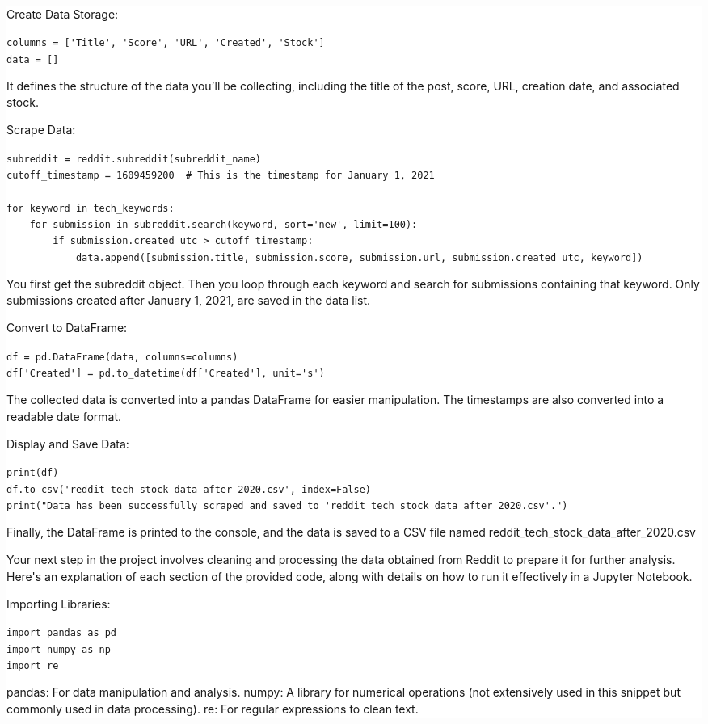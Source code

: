 Create Data Storage:
```
columns = ['Title', 'Score', 'URL', 'Created', 'Stock']
data = []
```

It defines the structure of the data you’ll be collecting, including the title of the post, score, URL, creation date, and associated stock.

Scrape Data:
```
subreddit = reddit.subreddit(subreddit_name)
cutoff_timestamp = 1609459200  # This is the timestamp for January 1, 2021

for keyword in tech_keywords:
    for submission in subreddit.search(keyword, sort='new', limit=100):  
        if submission.created_utc > cutoff_timestamp:  
            data.append([submission.title, submission.score, submission.url, submission.created_utc, keyword])
```

You first get the subreddit object. Then you loop through each keyword and search for submissions containing that keyword. Only submissions created after January 1, 2021, are saved in the data list.

Convert to DataFrame:
```
df = pd.DataFrame(data, columns=columns)
df['Created'] = pd.to_datetime(df['Created'], unit='s')
```

The collected data is converted into a pandas DataFrame for easier manipulation. The timestamps are also converted into a readable date format.

Display and Save Data:
```
print(df)
df.to_csv('reddit_tech_stock_data_after_2020.csv', index=False)
print("Data has been successfully scraped and saved to 'reddit_tech_stock_data_after_2020.csv'.")
```

Finally, the DataFrame is printed to the console, and the data is saved to a CSV file named reddit_tech_stock_data_after_2020.csv


Your next step in the project involves cleaning and processing the data obtained from Reddit to prepare it for further analysis. Here's an explanation of each section of the provided code, along with details on how to run it effectively in a Jupyter Notebook.

Importing Libraries:
```
import pandas as pd
import numpy as np
import re
```
pandas: For data manipulation and analysis.
numpy: A library for numerical operations (not extensively used in this snippet but commonly used in data processing).
re: For regular expressions to clean text.
